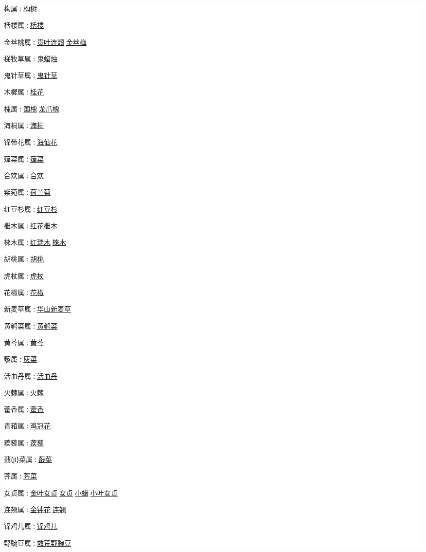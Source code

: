  构属 :  [构树](#构树) 

 栝楼属 :  [栝楼](#栝楼) 

 金丝桃属 :  [贯叶连翘](#贯叶连翘)  [金丝梅](#金丝梅) 

 梯牧草属 :  [鬼蜡烛](#鬼蜡烛) 

 鬼针草属 :  [鬼针草](#鬼针草) 

 木樨属 :  [桂花](#桂花) 

 槐属 :  [国槐](#国槐)  [龙爪槐](#龙爪槐) 

 海桐属 :  [海桐](#海桐) 

 锦带花属 :  [海仙花](#海仙花) 

 蔊菜属 :  [蔊菜](#蔊菜) 

 合欢属 :  [合欢](#合欢) 

 紫菀属 :  [荷兰菊](#荷兰菊) 

 红豆杉属 :  [红豆杉](#红豆杉) 

 檵木属 :  [红花檵木](#红花檵木) 

 棶木属 :  [红瑞木](#红瑞木)  [棶木](#棶木) 

 胡桃属 :  [胡桃](#胡桃) 

 虎杖属 :  [虎杖](#虎杖) 

 花椒属 :  [花椒](#花椒) 

 新麦草属 :  [华山新麦草](#华山新麦草) 

 黄鹌菜属 :  [黄鹌菜](#黄鹌菜) 

 黄芩属 :  [黄芩](#黄芩) 

 藜属 :  [灰菜](#灰菜) 

 活血丹属 :  [活血丹](#活血丹) 

 火棘属 :  [火棘](#火棘) 

 藿香属 :  [藿香](#藿香) 

 青葙属 :  [鸡冠花](#鸡冠花) 

 蒺藜属 :  [蒺藜](#蒺藜) 

 蕺(jí)菜属 :  [蕺菜](#蕺菜) 

 荠属 :  [荠菜](#荠菜) 

 女贞属 :  [金叶女贞](#金叶女贞)  [女贞](#女贞)  [小蜡](#小蜡)  [小叶女贞](#小叶女贞) 

 连翘属 :  [金钟花](#金钟花)  [连翘](#连翘) 

 锦鸡儿属 :  [锦鸡儿](#锦鸡儿) 

 野豌豆属 :  [救荒野豌豆](#救荒野豌豆) 

